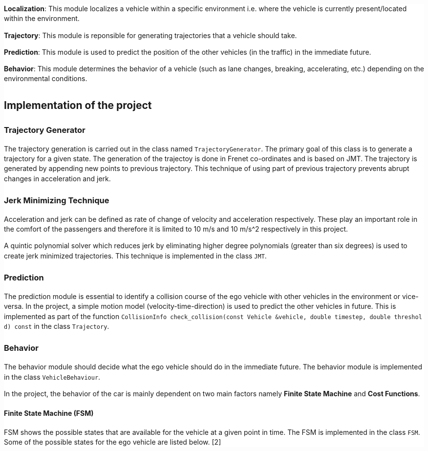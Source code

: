 **Localization**: This module localizes a vehicle within a specific environment i.e. where the vehicle is currently present/located within the environment.

**Trajectory**: This module is reponsible for generating trajectories that a vehicle should take.

**Prediction**: This module is used to predict the position of the other vehicles (in the traffic) in the immediate future.

**Behavior**: This module determines the behavior of a vehicle (such as lane changes, breaking, accelerating, etc.) depending on the environmental conditions.


## Implementation of the project

### Trajectory Generator

The trajectory generation is carried out in the class named ```TrajectoryGenerator```. The primary goal of this class is to generate a trajectory for a given state. The generation of the trajectoy is done in Frenet co-ordinates and is based on JMT. The trajectory is generated by appending new points to previous trajectory. This technique of using part of previous trajectory prevents abrupt changes in acceleration and jerk.


### Jerk Minimizing Technique

Acceleration and jerk can be defined as rate of change of velocity and acceleration respectively. These play an important role in the comfort of the passengers and therefore it is limited to 10 m/s and 10 m/s^2 respectively in this project.

A quintic polynomial solver which reduces jerk by eliminating higher degree polynomials (greater than six degrees) is used to create jerk minimized trajectories. This technique is implemented in the class ```JMT```.


### Prediction

The prediction module is essential to identify a collision course of the ego vehicle with other vehicles in the environment or vice-versa. In the project, a simple motion model (velocity-time-direction) is used to predict the other vehicles in future. This is implemented as part of the function ```CollisionInfo check_collision(const Vehicle &vehicle, double timestep, double threshold) const``` in the class ```Trajectory```.


### Behavior

The behavior module should decide what the ego vehicle should do in the immediate future. The behavior module is implemented in the class ```VehicleBehaviour```.

In the project, the behavior of the car is mainly dependent on two main factors namely **Finite State Machine** and **Cost Functions**. 


#### Finite State Machine (FSM)

FSM shows the possible states that are available for the vehicle at a given point in time. The FSM is implemented in the class ```FSM```. Some of the possible states for the ego vehicle are listed below. [2]


[//]: # (Image References)
[image1]: ./writeup_images/theory.png "Therotical background"
[image2]: ./writeup_images/fsm.png "Finite State Machine"